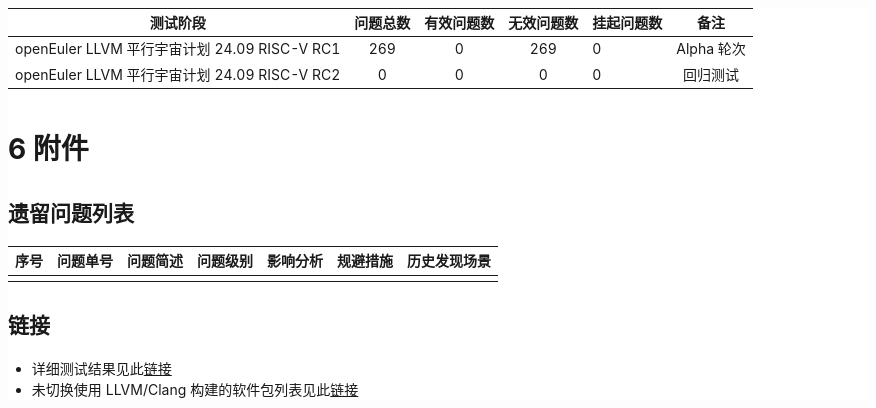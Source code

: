 |                   测试阶段                   | 问题总数 | 有效问题数 | 无效问题数 | 挂起问题数 |   备注    |
| :------------------------------------------: | :------: | :--------: | :--------: | :-------- |:--------: |
| openEuler LLVM 平行宇宙计划 24.09 RISC-V RC1 |   269    |     0     |     269    |     0     | Alpha 轮次 |
| openEuler LLVM 平行宇宙计划 24.09 RISC-V RC2 |   0   |     0      |    0    |      0     |  回归测试  |

# 6 附件

## 遗留问题列表

| 序号 | 问题单号 | 问题简述 | 问题级别 | 影响分析 | 规避措施 | 历史发现场景 |
| --- | ------- | ------ | ------- | ------- | ------- | ---------- |
|      |          |          |          |          |          |              |

## 链接

- 详细测试结果见此[链接](https://github.com/openeuler-riscv/logs/tree/main/openEuler_LLVM_RISC-V_testreport/24.09)
- 未切换使用 LLVM/Clang 构建的软件包列表见此[链接](https://github.com/openeuler-riscv/logs/blob/main/openEuler_LLVM_RISC-V_testreport/24.09/gcc_packages.list.txt)
